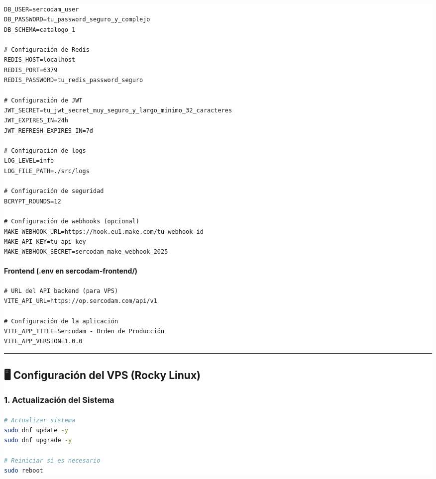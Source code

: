 ```env
DB_USER=sercodam_user
DB_PASSWORD=tu_password_seguro_y_complejo
DB_SCHEMA=catalogo_1

# Configuración de Redis
REDIS_HOST=localhost
REDIS_PORT=6379
REDIS_PASSWORD=tu_redis_password_seguro

# Configuración de JWT
JWT_SECRET=tu_jwt_secret_muy_seguro_y_largo_minimo_32_caracteres
JWT_EXPIRES_IN=24h
JWT_REFRESH_EXPIRES_IN=7d

# Configuración de logs
LOG_LEVEL=info
LOG_FILE_PATH=./src/logs

# Configuración de seguridad
BCRYPT_ROUNDS=12

# Configuración de webhooks (opcional)
MAKE_WEBHOOK_URL=https://hook.eu1.make.com/tu-webhook-id
MAKE_API_KEY=tu-api-key
MAKE_WEBHOOK_SECRET=sercodam_make_webhook_2025
```

#### Frontend (.env en sercodam-frontend/)

```env
# URL del API backend (para VPS)
VITE_API_URL=https://op.sercodam.com/api/v1

# Configuración de la aplicación
VITE_APP_TITLE=Sercodam - Orden de Producción
VITE_APP_VERSION=1.0.0
```

---

## 🖥️ Configuración del VPS (Rocky Linux)

### 1. Actualización del Sistema

```bash
# Actualizar sistema
sudo dnf update -y
sudo dnf upgrade -y

# Reiniciar si es necesario
sudo reboot
```
